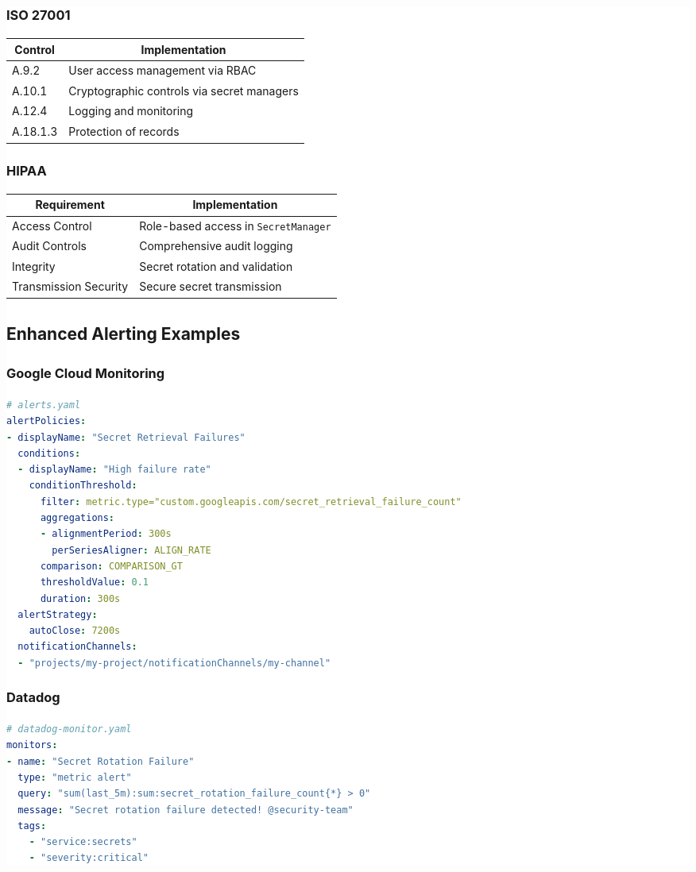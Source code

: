 ### ISO 27001

| Control | Implementation |
|---------|----------------|
| A.9.2 | User access management via RBAC |
| A.10.1 | Cryptographic controls via secret managers |
| A.12.4 | Logging and monitoring |
| A.18.1.3 | Protection of records |

### HIPAA

| Requirement | Implementation |
|-------------|----------------|
| Access Control | Role-based access in `SecretManager` |
| Audit Controls | Comprehensive audit logging |
| Integrity | Secret rotation and validation |
| Transmission Security | Secure secret transmission |

## Enhanced Alerting Examples

### Google Cloud Monitoring

```yaml
# alerts.yaml
alertPolicies:
- displayName: "Secret Retrieval Failures"
  conditions:
  - displayName: "High failure rate"
    conditionThreshold:
      filter: metric.type="custom.googleapis.com/secret_retrieval_failure_count"
      aggregations:
      - alignmentPeriod: 300s
        perSeriesAligner: ALIGN_RATE
      comparison: COMPARISON_GT
      thresholdValue: 0.1
      duration: 300s
  alertStrategy:
    autoClose: 7200s
  notificationChannels:
  - "projects/my-project/notificationChannels/my-channel"
```

### Datadog

```yaml
# datadog-monitor.yaml
monitors:
- name: "Secret Rotation Failure"
  type: "metric alert"
  query: "sum(last_5m):sum:secret_rotation_failure_count{*} > 0"
  message: "Secret rotation failure detected! @security-team"
  tags:
    - "service:secrets"
    - "severity:critical"
```

